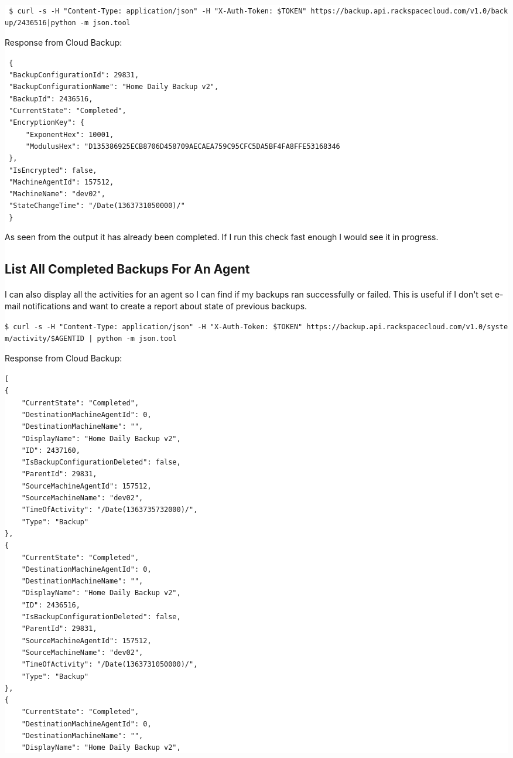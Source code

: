      $ curl -s -H "Content-Type: application/json" -H "X-Auth-Token: $TOKEN" https://backup.api.rackspacecloud.com/v1.0/backup/2436516|python -m json.tool
 
Response from Cloud Backup:
 
     {
     "BackupConfigurationId": 29831,
     "BackupConfigurationName": "Home Daily Backup v2",
     "BackupId": 2436516,
     "CurrentState": "Completed",
     "EncryptionKey": {
         "ExponentHex": 10001,
         "ModulusHex": "D135386925ECB8706D458709AECAEA759C95CFC5DA5BF4FA8FFE53168346
     },
     "IsEncrypted": false,
     "MachineAgentId": 157512,
     "MachineName": "dev02",
     "StateChangeTime": "/Date(1363731050000)/"
     }
 
As seen from the output it has already been completed. If I run this check fast enough I would see it in progress.
 
## List All Completed Backups For An Agent
 
I can also display all the activities for an agent so I can find if my backups ran successfully or failed. This is useful if I don't set e-mail notifications and want to create a report about state of previous backups.
 
    $ curl -s -H "Content-Type: application/json" -H "X-Auth-Token: $TOKEN" https://backup.api.rackspacecloud.com/v1.0/system/activity/$AGENTID | python -m json.tool
 
Response from Cloud Backup:
 
    [
    {
        "CurrentState": "Completed",
        "DestinationMachineAgentId": 0,
        "DestinationMachineName": "",
        "DisplayName": "Home Daily Backup v2",
        "ID": 2437160,
        "IsBackupConfigurationDeleted": false,
        "ParentId": 29831,
        "SourceMachineAgentId": 157512,
        "SourceMachineName": "dev02",
        "TimeOfActivity": "/Date(1363735732000)/",
        "Type": "Backup"
    },
    {
        "CurrentState": "Completed",
        "DestinationMachineAgentId": 0,
        "DestinationMachineName": "",
        "DisplayName": "Home Daily Backup v2",
        "ID": 2436516,
        "IsBackupConfigurationDeleted": false,
        "ParentId": 29831,
        "SourceMachineAgentId": 157512,
        "SourceMachineName": "dev02",
        "TimeOfActivity": "/Date(1363731050000)/",
        "Type": "Backup"
    },
    {
        "CurrentState": "Completed",
        "DestinationMachineAgentId": 0,
        "DestinationMachineName": "",
        "DisplayName": "Home Daily Backup v2",